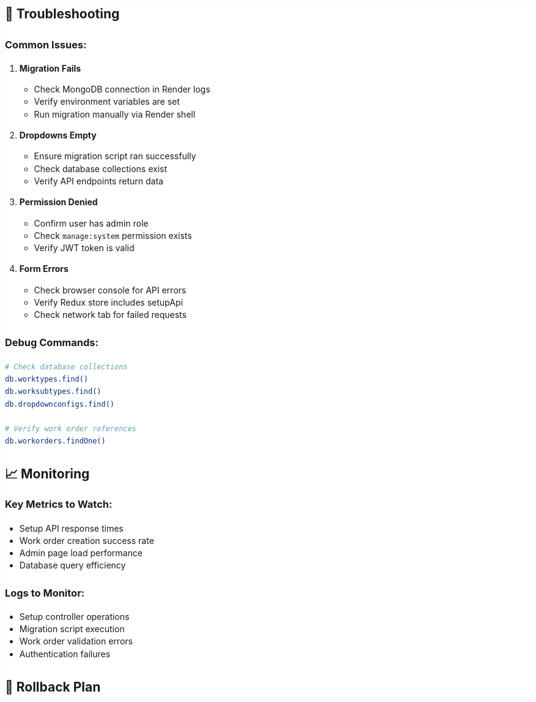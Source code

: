 ## 🚨 Troubleshooting

### Common Issues:

1. **Migration Fails**
   - Check MongoDB connection in Render logs
   - Verify environment variables are set
   - Run migration manually via Render shell

2. **Dropdowns Empty**
   - Ensure migration script ran successfully
   - Check database collections exist
   - Verify API endpoints return data

3. **Permission Denied**
   - Confirm user has admin role
   - Check `manage:system` permission exists
   - Verify JWT token is valid

4. **Form Errors**
   - Check browser console for API errors
   - Verify Redux store includes setupApi
   - Check network tab for failed requests

### Debug Commands:
```bash
# Check database collections
db.worktypes.find()
db.worksubtypes.find() 
db.dropdownconfigs.find()

# Verify work order references
db.workorders.findOne()
```

## 📈 Monitoring

### Key Metrics to Watch:
- Setup API response times
- Work order creation success rate
- Admin page load performance
- Database query efficiency

### Logs to Monitor:
- Setup controller operations
- Migration script execution
- Work order validation errors
- Authentication failures

## 🔄 Rollback Plan
